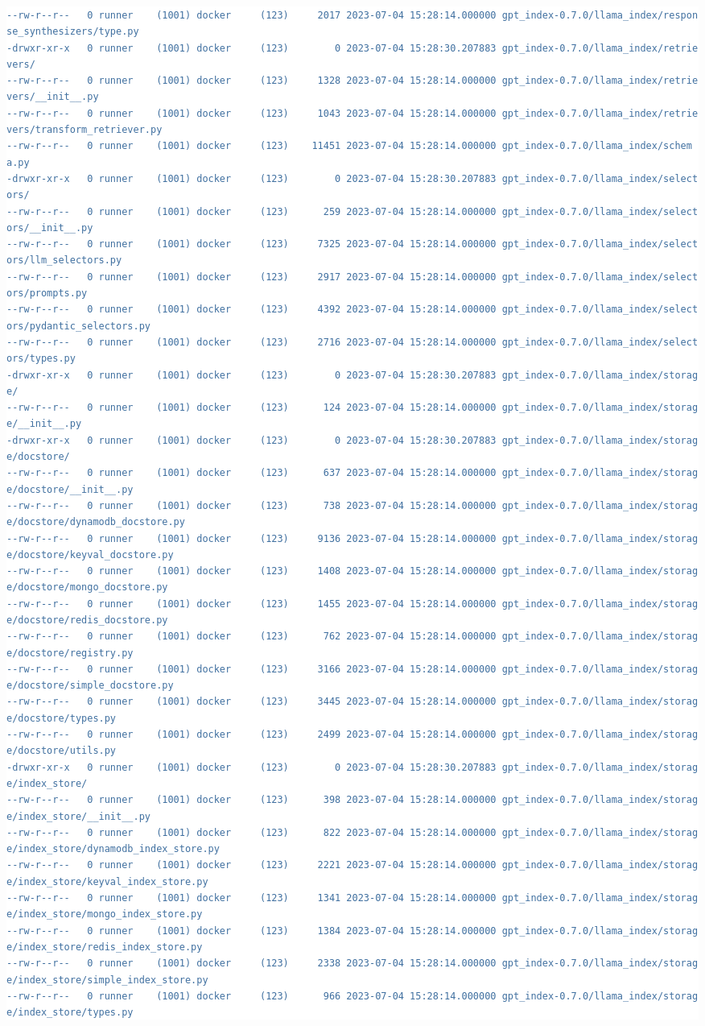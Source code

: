 ```diff
--rw-r--r--   0 runner    (1001) docker     (123)     2017 2023-07-04 15:28:14.000000 gpt_index-0.7.0/llama_index/response_synthesizers/type.py
-drwxr-xr-x   0 runner    (1001) docker     (123)        0 2023-07-04 15:28:30.207883 gpt_index-0.7.0/llama_index/retrievers/
--rw-r--r--   0 runner    (1001) docker     (123)     1328 2023-07-04 15:28:14.000000 gpt_index-0.7.0/llama_index/retrievers/__init__.py
--rw-r--r--   0 runner    (1001) docker     (123)     1043 2023-07-04 15:28:14.000000 gpt_index-0.7.0/llama_index/retrievers/transform_retriever.py
--rw-r--r--   0 runner    (1001) docker     (123)    11451 2023-07-04 15:28:14.000000 gpt_index-0.7.0/llama_index/schema.py
-drwxr-xr-x   0 runner    (1001) docker     (123)        0 2023-07-04 15:28:30.207883 gpt_index-0.7.0/llama_index/selectors/
--rw-r--r--   0 runner    (1001) docker     (123)      259 2023-07-04 15:28:14.000000 gpt_index-0.7.0/llama_index/selectors/__init__.py
--rw-r--r--   0 runner    (1001) docker     (123)     7325 2023-07-04 15:28:14.000000 gpt_index-0.7.0/llama_index/selectors/llm_selectors.py
--rw-r--r--   0 runner    (1001) docker     (123)     2917 2023-07-04 15:28:14.000000 gpt_index-0.7.0/llama_index/selectors/prompts.py
--rw-r--r--   0 runner    (1001) docker     (123)     4392 2023-07-04 15:28:14.000000 gpt_index-0.7.0/llama_index/selectors/pydantic_selectors.py
--rw-r--r--   0 runner    (1001) docker     (123)     2716 2023-07-04 15:28:14.000000 gpt_index-0.7.0/llama_index/selectors/types.py
-drwxr-xr-x   0 runner    (1001) docker     (123)        0 2023-07-04 15:28:30.207883 gpt_index-0.7.0/llama_index/storage/
--rw-r--r--   0 runner    (1001) docker     (123)      124 2023-07-04 15:28:14.000000 gpt_index-0.7.0/llama_index/storage/__init__.py
-drwxr-xr-x   0 runner    (1001) docker     (123)        0 2023-07-04 15:28:30.207883 gpt_index-0.7.0/llama_index/storage/docstore/
--rw-r--r--   0 runner    (1001) docker     (123)      637 2023-07-04 15:28:14.000000 gpt_index-0.7.0/llama_index/storage/docstore/__init__.py
--rw-r--r--   0 runner    (1001) docker     (123)      738 2023-07-04 15:28:14.000000 gpt_index-0.7.0/llama_index/storage/docstore/dynamodb_docstore.py
--rw-r--r--   0 runner    (1001) docker     (123)     9136 2023-07-04 15:28:14.000000 gpt_index-0.7.0/llama_index/storage/docstore/keyval_docstore.py
--rw-r--r--   0 runner    (1001) docker     (123)     1408 2023-07-04 15:28:14.000000 gpt_index-0.7.0/llama_index/storage/docstore/mongo_docstore.py
--rw-r--r--   0 runner    (1001) docker     (123)     1455 2023-07-04 15:28:14.000000 gpt_index-0.7.0/llama_index/storage/docstore/redis_docstore.py
--rw-r--r--   0 runner    (1001) docker     (123)      762 2023-07-04 15:28:14.000000 gpt_index-0.7.0/llama_index/storage/docstore/registry.py
--rw-r--r--   0 runner    (1001) docker     (123)     3166 2023-07-04 15:28:14.000000 gpt_index-0.7.0/llama_index/storage/docstore/simple_docstore.py
--rw-r--r--   0 runner    (1001) docker     (123)     3445 2023-07-04 15:28:14.000000 gpt_index-0.7.0/llama_index/storage/docstore/types.py
--rw-r--r--   0 runner    (1001) docker     (123)     2499 2023-07-04 15:28:14.000000 gpt_index-0.7.0/llama_index/storage/docstore/utils.py
-drwxr-xr-x   0 runner    (1001) docker     (123)        0 2023-07-04 15:28:30.207883 gpt_index-0.7.0/llama_index/storage/index_store/
--rw-r--r--   0 runner    (1001) docker     (123)      398 2023-07-04 15:28:14.000000 gpt_index-0.7.0/llama_index/storage/index_store/__init__.py
--rw-r--r--   0 runner    (1001) docker     (123)      822 2023-07-04 15:28:14.000000 gpt_index-0.7.0/llama_index/storage/index_store/dynamodb_index_store.py
--rw-r--r--   0 runner    (1001) docker     (123)     2221 2023-07-04 15:28:14.000000 gpt_index-0.7.0/llama_index/storage/index_store/keyval_index_store.py
--rw-r--r--   0 runner    (1001) docker     (123)     1341 2023-07-04 15:28:14.000000 gpt_index-0.7.0/llama_index/storage/index_store/mongo_index_store.py
--rw-r--r--   0 runner    (1001) docker     (123)     1384 2023-07-04 15:28:14.000000 gpt_index-0.7.0/llama_index/storage/index_store/redis_index_store.py
--rw-r--r--   0 runner    (1001) docker     (123)     2338 2023-07-04 15:28:14.000000 gpt_index-0.7.0/llama_index/storage/index_store/simple_index_store.py
--rw-r--r--   0 runner    (1001) docker     (123)      966 2023-07-04 15:28:14.000000 gpt_index-0.7.0/llama_index/storage/index_store/types.py
```